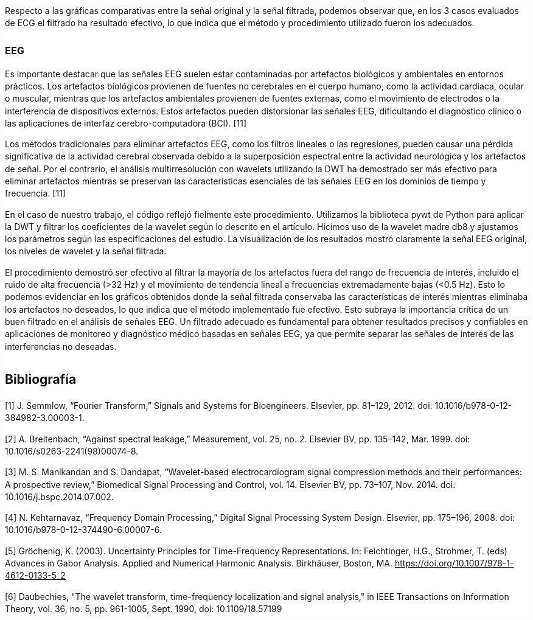 Respecto a las gráficas comparativas entre la señal original y la señal filtrada, podemos observar que, en los 3 casos evaluados de ECG el filtrado ha resultado efectivo, lo que indica que el método y procedimiento utilizado fueron los adecuados.

### EEG
Es importante destacar que las señales EEG suelen estar contaminadas por artefactos biológicos y ambientales en entornos prácticos. Los artefactos biológicos provienen de fuentes no cerebrales en el cuerpo humano, como la actividad cardíaca, ocular o muscular, mientras que los artefactos ambientales provienen de fuentes externas, como el movimiento de electrodos o la interferencia de dispositivos externos. Estos artefactos pueden distorsionar las señales EEG, dificultando el diagnóstico clínico o las aplicaciones de interfaz cerebro-computadora (BCI). [11]

Los métodos tradicionales para eliminar artefactos EEG, como los filtros lineales o las regresiones, pueden causar una pérdida significativa de la actividad cerebral observada debido a la superposición espectral entre la actividad neurológica y los artefactos de señal. Por el contrario, el análisis multirresolución con wavelets utilizando la DWT ha demostrado ser más efectivo para eliminar artefactos mientras se preservan las características esenciales de las señales EEG en los dominios de tiempo y frecuencia. [11]

En el caso de nuestro trabajo, el código reflejó fielmente este procedimiento. Utilizamos la biblioteca pywt de Python para aplicar la DWT y filtrar los coeficientes de la wavelet según lo descrito en el artículo. Hicimos uso de la wavelet madre db8 y ajustamos los parámetros según las especificaciones del estudio. La visualización de los resultados mostró claramente la señal EEG original, los niveles de wavelet y la señal filtrada.

El procedimiento demostró ser efectivo al filtrar la mayoría de los artefactos fuera del rango de frecuencia de interés, incluido el ruido de alta frecuencia (>32 Hz) y el movimiento de tendencia lineal a frecuencias extremadamente bajas (<0.5 Hz). Esto lo podemos evidenciar en los gráficos obtenidos donde la señal filtrada conservaba las características de interés mientras eliminaba los artefactos no deseados, lo que indica que el método implementado fue efectivo. Esto subraya la importancia crítica de un buen filtrado en el análisis de señales EEG. Un filtrado adecuado es fundamental para obtener resultados precisos y confiables en aplicaciones de monitoreo y diagnóstico médico basadas en señales EEG, ya que permite separar las señales de interés de las interferencias no deseadas.


## Bibliografía

[1] J. Semmlow, “Fourier Transform,” Signals and Systems for Bioengineers. Elsevier, pp. 81–129, 2012. doi: 10.1016/b978-0-12-384982-3.00003-1. <br>

[2] A. Breitenbach, “Against spectral leakage,” Measurement, vol. 25, no. 2. Elsevier BV, pp. 135–142, Mar. 1999. doi: 10.1016/s0263-2241(98)00074-8. <br>

[3] M. S. Manikandan and S. Dandapat, “Wavelet-based electrocardiogram signal compression methods and their performances: A prospective review,” Biomedical Signal Processing and Control, vol. 14. Elsevier BV, pp. 73–107, Nov. 2014. doi: 10.1016/j.bspc.2014.07.002. <br>

[4] N. Kehtarnavaz, “Frequency Domain Processing,” Digital Signal Processing System Design. Elsevier, pp. 175–196, 2008. doi: 10.1016/b978-0-12-374490-6.00007-6. <br>

[5] Gröchenig, K. (2003). Uncertainty Principles for Time-Frequency Representations. In: Feichtinger, H.G., Strohmer, T. (eds) Advances in Gabor Analysis. Applied and Numerical Harmonic Analysis. Birkhäuser, Boston, MA. https://doi.org/10.1007/978-1-4612-0133-5_2 <br>

[6] Daubechies, "The wavelet transform, time-frequency localization and signal analysis," in IEEE Transactions on Information Theory, vol. 36, no. 5, pp. 961-1005, Sept. 1990, doi: 10.1109/18.57199 <br>
